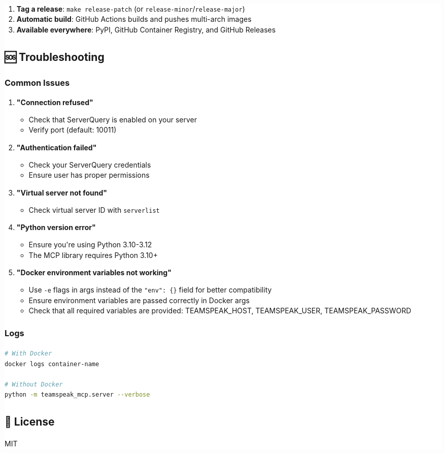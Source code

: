 1. **Tag a release**: `make release-patch` (or `release-minor`/`release-major`)
2. **Automatic build**: GitHub Actions builds and pushes multi-arch images
3. **Available everywhere**: PyPI, GitHub Container Registry, and GitHub Releases

## 🆘 Troubleshooting

### Common Issues

1. **"Connection refused"**
   - Check that ServerQuery is enabled on your server
   - Verify port (default: 10011)

2. **"Authentication failed"**
   - Check your ServerQuery credentials
   - Ensure user has proper permissions

3. **"Virtual server not found"**
   - Check virtual server ID with `serverlist`

4. **"Python version error"**
   - Ensure you're using Python 3.10-3.12
   - The MCP library requires Python 3.10+

5. **"Docker environment variables not working"**
   - Use `-e` flags in args instead of the `"env": {}` field for better compatibility
   - Ensure environment variables are passed correctly in Docker args
   - Check that all required variables are provided: TEAMSPEAK_HOST, TEAMSPEAK_USER, TEAMSPEAK_PASSWORD

### Logs
```bash
# With Docker
docker logs container-name

# Without Docker
python -m teamspeak_mcp.server --verbose
```

## 📝 License

MIT
